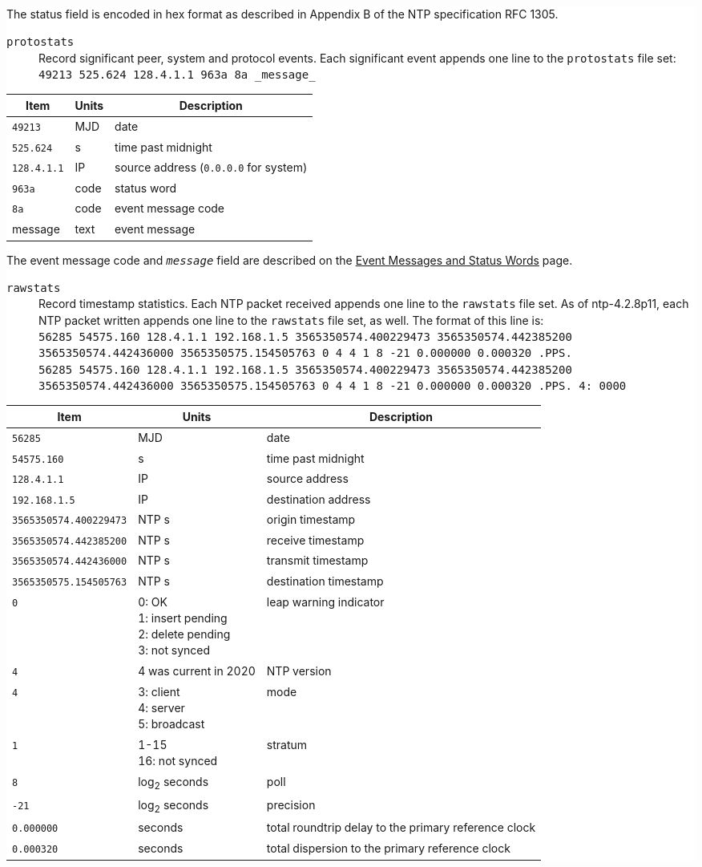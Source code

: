 The status field is encoded in hex format as described in Appendix B of the NTP specification RFC 1305.

<dt><tt>protostats</tt></dt>

<dd>Record significant peer, system and protocol events. Each significant event appends one line to the <tt>protostats</tt> file set:</dd>

<dd><tt>49213 525.624 128.4.1.1 963a 8a _message_</tt></dd>

| Item | Units | Description |
| ----- | ----- | ----- |
| `49213` | MJD | date |
| `525.624` | s | time past midnight |
| `128.4.1.1` | IP | source address (`0.0.0.0` for system) |
| `963a` | code | status word |
| `8a` | code | event message code |
| message | text | event message |

The event message code and <tt>_message_</tt> field are described on the [Event Messages and Status Words](/archives/4.2.8-series/decode) page.

<dt><tt>rawstats</tt></dt>

<dd>Record timestamp statistics. Each NTP packet received appends one line to the <tt>rawstats</tt> file set. As of ntp-4.2.8p11, each NTP packet written appends one line to the <tt>rawstats</tt> file set, as well. The format of this line is:</dd>

<dd><tt>56285 54575.160 128.4.1.1 192.168.1.5 3565350574.400229473 3565350574.442385200 3565350574.442436000 3565350575.154505763 0 4 4 1 8 -21 0.000000 0.000320 .PPS.</tt></dd>

<dd><tt>56285 54575.160 128.4.1.1 192.168.1.5 3565350574.400229473 3565350574.442385200 3565350574.442436000 3565350575.154505763 0 4 4 1 8 -21 0.000000 0.000320 .PPS. 4: 0000</tt></dd>

| Item | Units | Description |
| ----- | ----- | ----- |
| `56285` | MJD | date |
| `54575.160` | s | time past midnight |
| `128.4.1.1` | IP | source address |
| `192.168.1.5` | IP | destination address |
| `3565350574.400229473` | NTP s | origin timestamp |
| `3565350574.442385200` | NTP s | receive timestamp |
| `3565350574.442436000` | NTP s | transmit timestamp |
| `3565350575.154505763` | NTP s | destination timestamp |
| `0` | 0: OK <br> 1: insert pending<br> 2: delete pending<br> 3: not synced | leap warning indicator |
| `4`| 4 was current in 2020 | NTP version |
| `4` | 3: client<br> 4: server<br> 5: broadcast | mode |
| `1` | 1-15<br> 16: not synced | stratum |
| `8` | log<sub>2</sub> seconds | poll |
| `-21` | log<sub>2</sub> seconds | precision |
| `0.000000` | seconds | total roundtrip delay to the primary reference clock |
| `0.000320` | seconds | total dispersion to the primary reference clock |